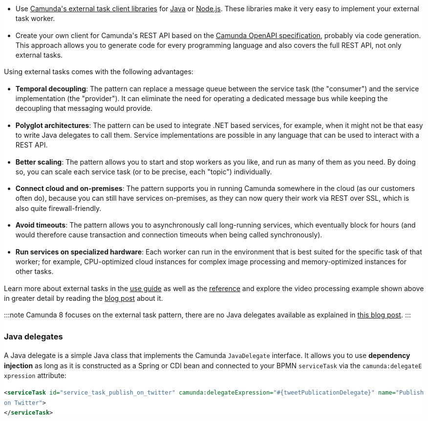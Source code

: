 - Use [Camunda's external task client libraries](https://docs.camunda.org/manual/latest/user-guide/ext-client/) for [Java](https://github.com/camunda/camunda-external-task-client-java) or [Node.js](https://github.com/camunda/camunda-external-task-client-js). These libraries make it very easy to implement your external task worker.

- Create your own client for Camunda's REST API based on the [Camunda OpenAPI specification](https://docs.camunda.org/manual/latest/reference/rest/openapi/), probably via code generation. This approach allows you to generate code for every programming language and also covers the full REST API, not only external tasks.

Using external tasks comes with the following advantages:

- **Temporal decoupling**: The pattern can replace a message queue between the service task (the "consumer") and the service implementation (the "provider"). It can eliminate the need for operating a dedicated message bus while keeping the decoupling that messaging would provide.

- **Polyglot architectures**: The pattern can be used to integrate .NET based services, for example, when it might not be that easy to write Java delegates to call them. Service implementations are possible in any language that can be used to interact with a REST API.

- **Better scaling**: The pattern allows you to start and stop workers as you like, and run as many of them as you need. By doing so, you can scale each service task (or to be precise, each "topic") individually.

- **Connect cloud and on-premises**: The pattern supports you in running Camunda somewhere in the cloud (as our customers often do), because you can still have services on-premises, as they can now query their work via REST over SSL, which is also quite firewall-friendly.

- **Avoid timeouts**: The pattern allows you to asynchronously call long-running services, which eventually block for hours (and would therefore cause transaction and connection timeouts when being called synchronously).

- **Run services on specialized hardware**: Each worker can run in the environment that is best suited for the specific task of that worker; for example, CPU-optimized cloud instances for complex image processing and memory-optimized instances for other tasks.

Learn more about external tasks in the [use guide](https://docs.camunda.org/manual/latest/user-guide/process-engine/external-tasks/) as well as the [reference](https://docs.camunda.org/manual/latest/reference/bpmn20/tasks/service-task/#external-tasks) and explore the video processing example shown above in greater detail by reading the [blog post](https://blog.camunda.org/post/2015/11/external-tasks/) about it.

:::note
Camunda 8 focuses on the external task pattern, there are no Java delegates available as explained in [this blog post](https://blog.bernd-ruecker.com/how-to-write-glue-code-without-java-delegates-in-camunda-cloud-9ec0495d2ba5).
:::

### Java delegates

A Java delegate is a simple Java class that implements the Camunda `JavaDelegate` interface. It allows you to use **dependency injection** as long as it is constructed as a Spring or CDI bean and connected to your BPMN `serviceTask` via the `camunda:delegateExpression` attribute:

```xml
<serviceTask id="service_task_publish_on_twitter" camunda:delegateExpression="#{tweetPublicationDelegate}" name="Publish on Twitter">
</serviceTask>
```

